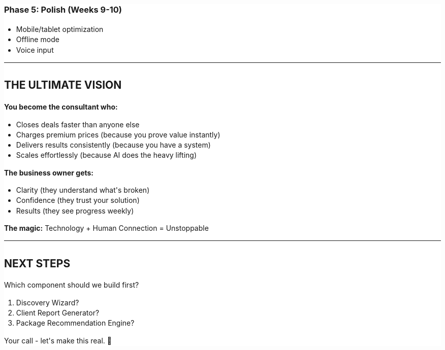 ### Phase 5: Polish (Weeks 9-10)
- Mobile/tablet optimization
- Offline mode
- Voice input

---

## THE ULTIMATE VISION

**You become the consultant who:**
- Closes deals faster than anyone else
- Charges premium prices (because you prove value instantly)
- Delivers results consistently (because you have a system)
- Scales effortlessly (because AI does the heavy lifting)

**The business owner gets:**
- Clarity (they understand what's broken)
- Confidence (they trust your solution)
- Results (they see progress weekly)

**The magic:** Technology + Human Connection = Unstoppable

---

## NEXT STEPS

Which component should we build first?
1. Discovery Wizard?
2. Client Report Generator?
3. Package Recommendation Engine?

Your call - let's make this real. 🚀
